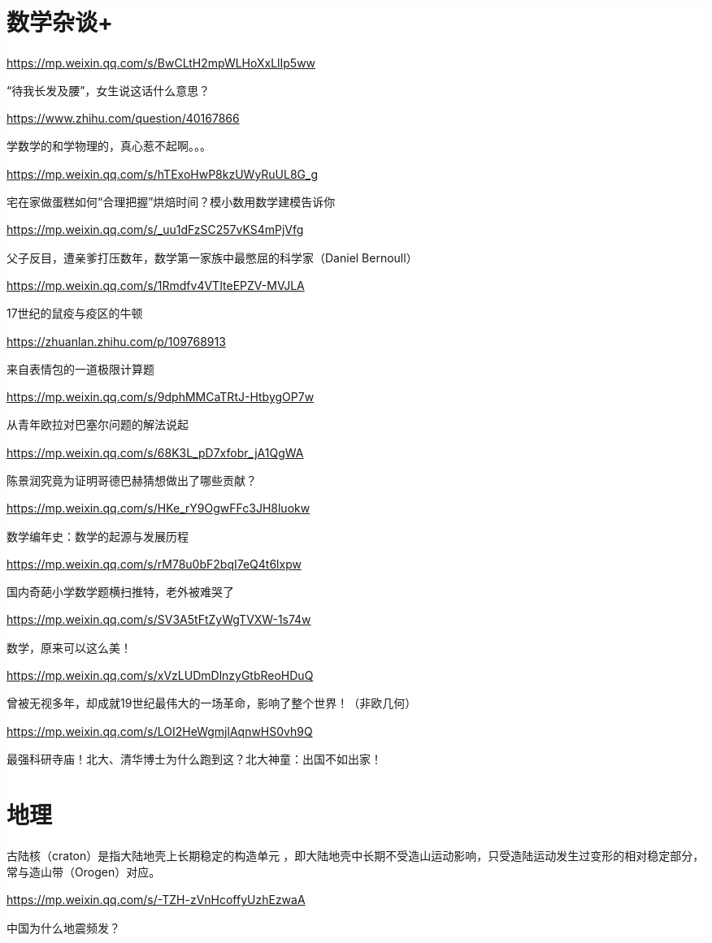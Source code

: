 # 数学杂谈+

https://mp.weixin.qq.com/s/BwCLtH2mpWLHoXxLlIp5ww

“待我长发及腰”，女生说这话什么意思？

https://www.zhihu.com/question/40167866

学数学的和学物理的，真心惹不起啊。。。

https://mp.weixin.qq.com/s/hTExoHwP8kzUWyRuUL8G_g

宅在家做蛋糕如何“合理把握”烘焙时间？模小数用数学建模告诉你

https://mp.weixin.qq.com/s/_uu1dFzSC257vKS4mPjVfg

父子反目，遭亲爹打压数年，数学第一家族中最憋屈的科学家（Daniel Bernoull）

https://mp.weixin.qq.com/s/1Rmdfv4VTIteEPZV-MVJLA

17世纪的鼠疫与疫区的牛顿

https://zhuanlan.zhihu.com/p/109768913

来自表情包的一道极限计算题

https://mp.weixin.qq.com/s/9dphMMCaTRtJ-HtbygOP7w

从青年欧拉对巴塞尔问题的解法说起

https://mp.weixin.qq.com/s/68K3L_pD7xfobr_jA1QgWA

陈景润究竟为证明哥德巴赫猜想做出了哪些贡献？

https://mp.weixin.qq.com/s/HKe_rY9OgwFFc3JH8luokw

数学编年史：数学的起源与发展历程

https://mp.weixin.qq.com/s/rM78u0bF2bqI7eQ4t6lxpw

国内奇葩小学数学题横扫推特，老外被难哭了

https://mp.weixin.qq.com/s/SV3A5tFtZyWgTVXW-1s74w

数学，原来可以这么美！

https://mp.weixin.qq.com/s/xVzLUDmDlnzyGtbReoHDuQ

曾被无视多年，却成就19世纪最伟大的一场革命，影响了整个世界！（非欧几何）

https://mp.weixin.qq.com/s/LOI2HeWgmjlAqnwHS0vh9Q

最强科研寺庙！北大、清华博士为什么跑到这？北大神童：出国不如出家！

# 地理

古陆核（craton）是指大陆地壳上长期稳定的构造单元 ，即大陆地壳中长期不受造山运动影响，只受造陆运动发生过变形的相对稳定部分，常与造山带（Orogen）对应。

https://mp.weixin.qq.com/s/-TZH-zVnHcoffyUzhEzwaA

中国为什么地震频发？
